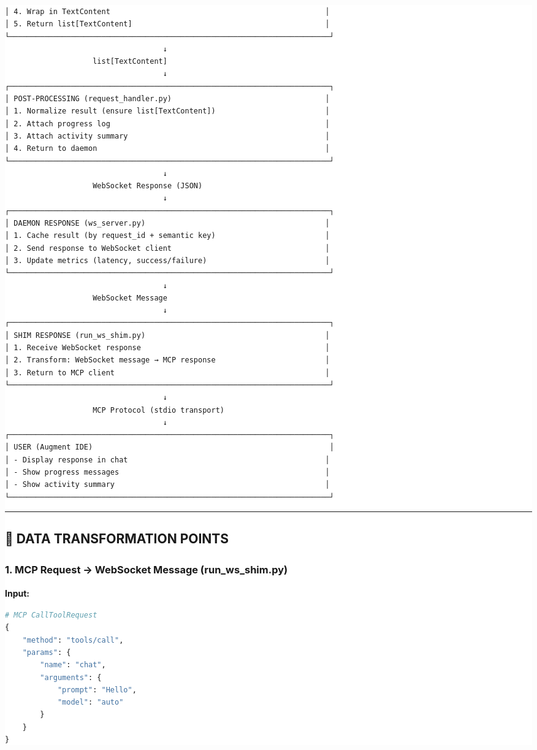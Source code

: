 ```
│ 4. Wrap in TextContent                                                 │
│ 5. Return list[TextContent]                                            │
└─────────────────────────────────────────────────────────────────────────┘
                                    ↓
                    list[TextContent]
                                    ↓
┌─────────────────────────────────────────────────────────────────────────┐
│ POST-PROCESSING (request_handler.py)                                   │
│ 1. Normalize result (ensure list[TextContent])                         │
│ 2. Attach progress log                                                 │
│ 3. Attach activity summary                                             │
│ 4. Return to daemon                                                    │
└─────────────────────────────────────────────────────────────────────────┘
                                    ↓
                    WebSocket Response (JSON)
                                    ↓
┌─────────────────────────────────────────────────────────────────────────┐
│ DAEMON RESPONSE (ws_server.py)                                         │
│ 1. Cache result (by request_id + semantic key)                         │
│ 2. Send response to WebSocket client                                   │
│ 3. Update metrics (latency, success/failure)                           │
└─────────────────────────────────────────────────────────────────────────┘
                                    ↓
                    WebSocket Message
                                    ↓
┌─────────────────────────────────────────────────────────────────────────┐
│ SHIM RESPONSE (run_ws_shim.py)                                         │
│ 1. Receive WebSocket response                                          │
│ 2. Transform: WebSocket message → MCP response                         │
│ 3. Return to MCP client                                                │
└─────────────────────────────────────────────────────────────────────────┘
                                    ↓
                    MCP Protocol (stdio transport)
                                    ↓
┌─────────────────────────────────────────────────────────────────────────┐
│ USER (Augment IDE)                                                      │
│ - Display response in chat                                             │
│ - Show progress messages                                               │
│ - Show activity summary                                                │
└─────────────────────────────────────────────────────────────────────────┘
```

---

## 🔄 DATA TRANSFORMATION POINTS

### 1. MCP Request → WebSocket Message (run_ws_shim.py)

**Input:**
```python
# MCP CallToolRequest
{
    "method": "tools/call",
    "params": {
        "name": "chat",
        "arguments": {
            "prompt": "Hello",
            "model": "auto"
        }
    }
}
```
